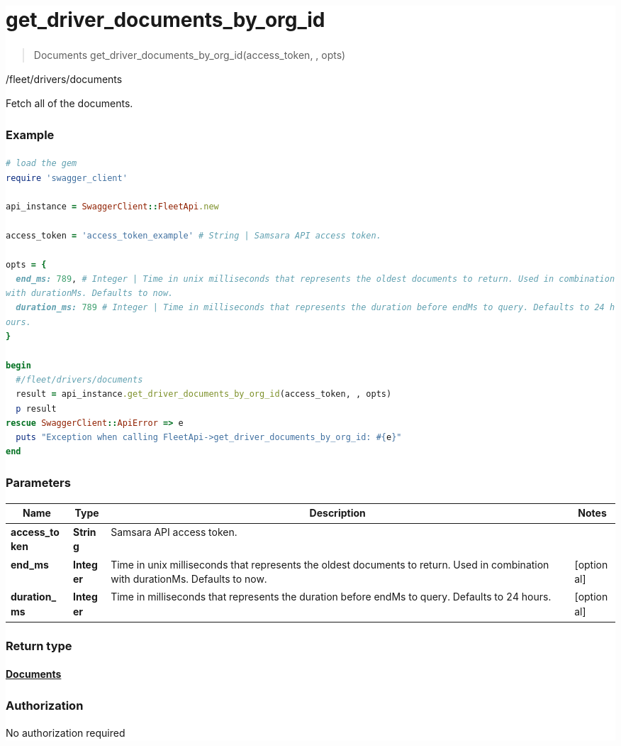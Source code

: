 

# **get_driver_documents_by_org_id**
> Documents get_driver_documents_by_org_id(access_token, , opts)

/fleet/drivers/documents

Fetch all of the documents.

### Example
```ruby
# load the gem
require 'swagger_client'

api_instance = SwaggerClient::FleetApi.new

access_token = 'access_token_example' # String | Samsara API access token.

opts = { 
  end_ms: 789, # Integer | Time in unix milliseconds that represents the oldest documents to return. Used in combination with durationMs. Defaults to now.
  duration_ms: 789 # Integer | Time in milliseconds that represents the duration before endMs to query. Defaults to 24 hours.
}

begin
  #/fleet/drivers/documents
  result = api_instance.get_driver_documents_by_org_id(access_token, , opts)
  p result
rescue SwaggerClient::ApiError => e
  puts "Exception when calling FleetApi->get_driver_documents_by_org_id: #{e}"
end
```

### Parameters

Name | Type | Description  | Notes
------------- | ------------- | ------------- | -------------
 **access_token** | **String**| Samsara API access token. | 
 **end_ms** | **Integer**| Time in unix milliseconds that represents the oldest documents to return. Used in combination with durationMs. Defaults to now. | [optional] 
 **duration_ms** | **Integer**| Time in milliseconds that represents the duration before endMs to query. Defaults to 24 hours. | [optional] 

### Return type

[**Documents**](Documents.md)

### Authorization

No authorization required
